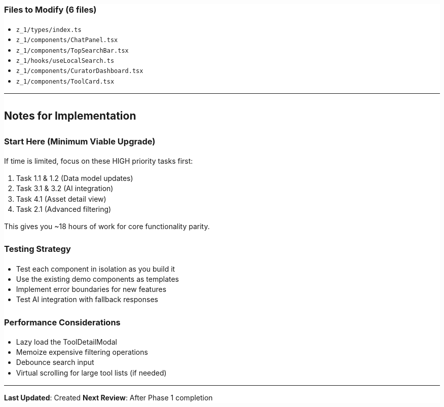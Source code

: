 ### Files to Modify (6 files)

- `z_1/types/index.ts`
- `z_1/components/ChatPanel.tsx`
- `z_1/components/TopSearchBar.tsx`
- `z_1/hooks/useLocalSearch.ts`
- `z_1/components/CuratorDashboard.tsx`
- `z_1/components/ToolCard.tsx`

---

## Notes for Implementation

### Start Here (Minimum Viable Upgrade)

If time is limited, focus on these HIGH priority tasks first:

1. Task 1.1 & 1.2 (Data model updates)
2. Task 3.1 & 3.2 (AI integration)
3. Task 4.1 (Asset detail view)
4. Task 2.1 (Advanced filtering)

This gives you ~18 hours of work for core functionality parity.

### Testing Strategy

- Test each component in isolation as you build it
- Use the existing demo components as templates
- Implement error boundaries for new features
- Test AI integration with fallback responses

### Performance Considerations

- Lazy load the ToolDetailModal
- Memoize expensive filtering operations
- Debounce search input
- Virtual scrolling for large tool lists (if needed)

---

**Last Updated**: Created
**Next Review**: After Phase 1 completion
